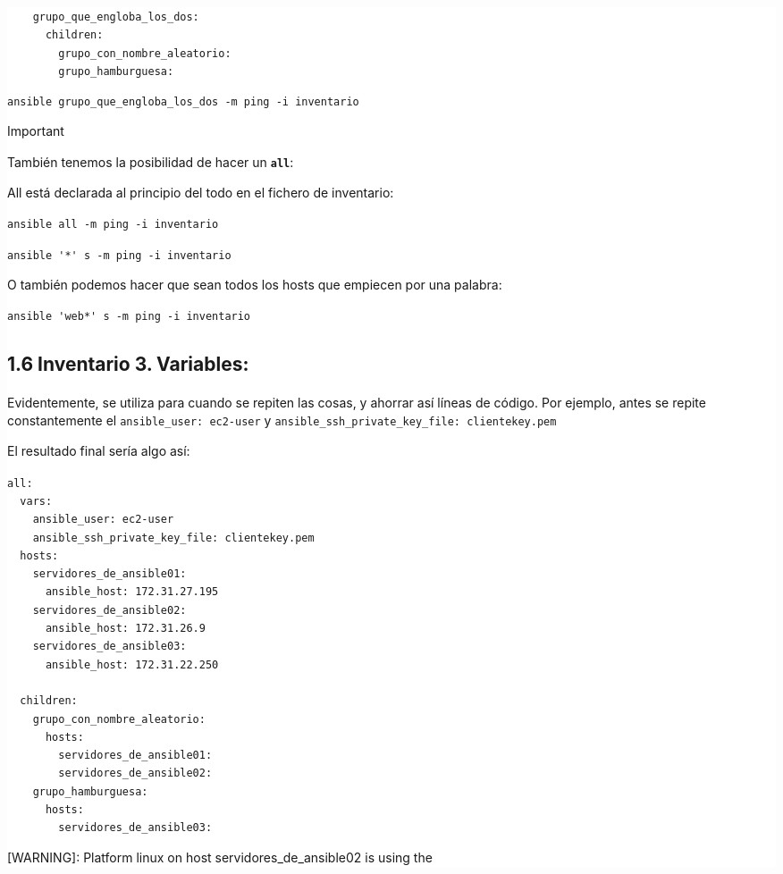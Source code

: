 ```
    grupo_que_engloba_los_dos:
      children:
        grupo_con_nombre_aleatorio:
        grupo_hamburguesa:

```

```
ansible grupo_que_engloba_los_dos -m ping -i inventario
```

>[!IMPORTANT]
>También tenemos la posibilidad de hacer un **`all`**:
>
>All está declarada al principio del todo en el fichero de inventario:
>
>```
>ansible all -m ping -i inventario
>```
>
>```
>ansible '*' s -m ping -i inventario
>```
>
>O también podemos hacer que sean todos los hosts que empiecen por una palabra:
>
>```
>ansible 'web*' s -m ping -i inventario
>```

## 1.6 Inventario 3. Variables:

Evidentemente, se utiliza para cuando se repiten las cosas, y ahorrar así líneas de código.
Por ejemplo, antes se repite constantemente el `ansible_user: ec2-user` y `ansible_ssh_private_key_file: clientekey.pem `

El resultado final sería algo así:

```
all:
  vars:
    ansible_user: ec2-user
    ansible_ssh_private_key_file: clientekey.pem
  hosts:
    servidores_de_ansible01:
      ansible_host: 172.31.27.195
    servidores_de_ansible02:
      ansible_host: 172.31.26.9
    servidores_de_ansible03:
      ansible_host: 172.31.22.250

  children:
    grupo_con_nombre_aleatorio:
      hosts:
        servidores_de_ansible01:
        servidores_de_ansible02:
    grupo_hamburguesa:
      hosts:
        servidores_de_ansible03:
```


[WARNING]: Platform linux on host servidores_de_ansible02 is using the